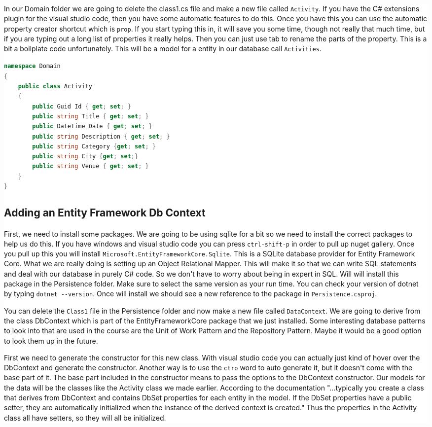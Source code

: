 In our Domain folder we are going to delete the class1.cs file and make a new file called `Activity`. If you have the C# extensions plugin for the visual studio code, then you have some automatic features to do this. Once you have this you can use the automatic property creator shortcut which is `prop`. If you start typing this in, it will save you some time, though not really that much time, but if you are typing out a long list of properties it really helps. Then you can just use tab to rename the parts of the property. This is a bit a boilplate code unfortunately. This will be a model for a entity in our database call `Activities`. 


```csharp
namespace Domain
{
    public class Activity
    {
        public Guid Id { get; set; }   
        public string Title { get; set; }
        public DateTime Date { get; set; }
        public string Description { get; set; }
        public string Category {get; set; }
        public string City {get; set;}
        public string Venue { get; set; }
    }
}

```

## Adding an Entity Framework Db Context

First, we need to install some packages. We are going to be using sqlite for a bit so we need to install the correct packages to help us do this. If you have windows and visual studio code you can press `ctrl-shift-p` in order to pull up nuget gallery. Once you pull up this you will install `Microsoft.EntityFrameworkCore.Sqlite`. This is a SQLite database provider for Entity Framework Core. What we are really doing is setting up an Object Relational Mapper. This will make it so that we can write SQL statements and deal with our database in purely C# code. So we don't have to worry about being in expert in SQL. Will will install this package in the Persistence folder. Make sure to select the same version as your run time. You can check your version of dotnet by typing `dotnet --version`. Once will install we should see a new reference to the package in `Persistence.csproj`. 

You can delete the `Class1` file in the Persistence folder and now make a new file called `DataContext`. We are going to derive from the class DbContext which is part of the EntityFrameworkCore package that we just installed. Some interesting database patterns to look into that are used in the course are the Unit of Work Pattern and the Repository Pattern. Maybe it would be a good option to look them up in the future. 

First we need to generate the constructor for this new class. With visual studio code you can actually just kind of hover over the DbContext and generate the constructor. Another way is to use the `ctro` word to auto generate it, but it doesn't come with the base part of it. The base part included in the constructor means to pass the options to the DbContext constructor.  Our models for the data will be the classes like the Activity class we made earlier. According to the documentation "...typically you create a class that derives from DbContext and contains DbSet<TEntity> properties for each entity in the model. If the DbSet<TEntity> properties have a public setter, they are automatically initialized when the instance of the derived context is created." Thus the properties in the Activity class all have setters, so they will all be initialized. 
